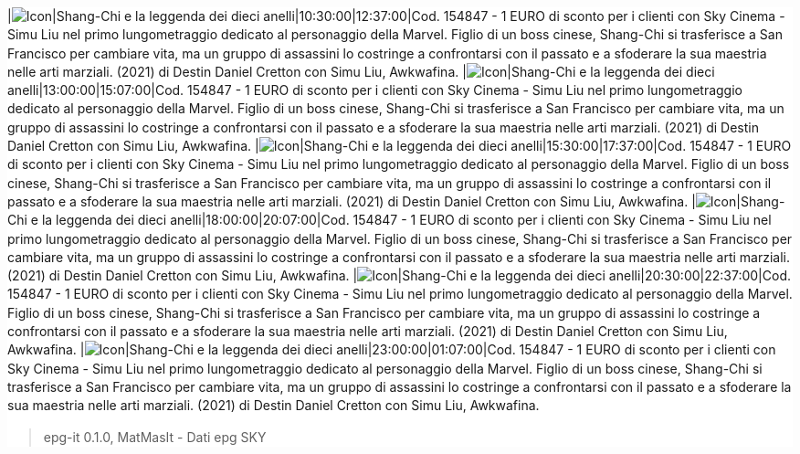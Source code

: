 |![Icon]()|Shang-Chi e la leggenda dei dieci anelli|10:30:00|12:37:00|Cod. 154847 - 1 EURO di sconto per i clienti con Sky Cinema - Simu Liu nel primo lungometraggio dedicato al personaggio della Marvel. Figlio di un boss cinese, Shang-Chi si trasferisce a San Francisco per cambiare vita, ma un gruppo di assassini lo costringe a confrontarsi con il passato e a sfoderare la sua maestria nelle arti marziali. (2021) di Destin Daniel Cretton con Simu Liu, Awkwafina.
|![Icon]()|Shang-Chi e la leggenda dei dieci anelli|13:00:00|15:07:00|Cod. 154847 - 1 EURO di sconto per i clienti con Sky Cinema - Simu Liu nel primo lungometraggio dedicato al personaggio della Marvel. Figlio di un boss cinese, Shang-Chi si trasferisce a San Francisco per cambiare vita, ma un gruppo di assassini lo costringe a confrontarsi con il passato e a sfoderare la sua maestria nelle arti marziali. (2021) di Destin Daniel Cretton con Simu Liu, Awkwafina.
|![Icon]()|Shang-Chi e la leggenda dei dieci anelli|15:30:00|17:37:00|Cod. 154847 - 1 EURO di sconto per i clienti con Sky Cinema - Simu Liu nel primo lungometraggio dedicato al personaggio della Marvel. Figlio di un boss cinese, Shang-Chi si trasferisce a San Francisco per cambiare vita, ma un gruppo di assassini lo costringe a confrontarsi con il passato e a sfoderare la sua maestria nelle arti marziali. (2021) di Destin Daniel Cretton con Simu Liu, Awkwafina.
|![Icon]()|Shang-Chi e la leggenda dei dieci anelli|18:00:00|20:07:00|Cod. 154847 - 1 EURO di sconto per i clienti con Sky Cinema - Simu Liu nel primo lungometraggio dedicato al personaggio della Marvel. Figlio di un boss cinese, Shang-Chi si trasferisce a San Francisco per cambiare vita, ma un gruppo di assassini lo costringe a confrontarsi con il passato e a sfoderare la sua maestria nelle arti marziali. (2021) di Destin Daniel Cretton con Simu Liu, Awkwafina.
|![Icon]()|Shang-Chi e la leggenda dei dieci anelli|20:30:00|22:37:00|Cod. 154847 - 1 EURO di sconto per i clienti con Sky Cinema - Simu Liu nel primo lungometraggio dedicato al personaggio della Marvel. Figlio di un boss cinese, Shang-Chi si trasferisce a San Francisco per cambiare vita, ma un gruppo di assassini lo costringe a confrontarsi con il passato e a sfoderare la sua maestria nelle arti marziali. (2021) di Destin Daniel Cretton con Simu Liu, Awkwafina.
|![Icon]()|Shang-Chi e la leggenda dei dieci anelli|23:00:00|01:07:00|Cod. 154847 - 1 EURO di sconto per i clienti con Sky Cinema - Simu Liu nel primo lungometraggio dedicato al personaggio della Marvel. Figlio di un boss cinese, Shang-Chi si trasferisce a San Francisco per cambiare vita, ma un gruppo di assassini lo costringe a confrontarsi con il passato e a sfoderare la sua maestria nelle arti marziali. (2021) di Destin Daniel Cretton con Simu Liu, Awkwafina.



 > epg-it 0.1.0, MatMasIt - Dati epg SKY